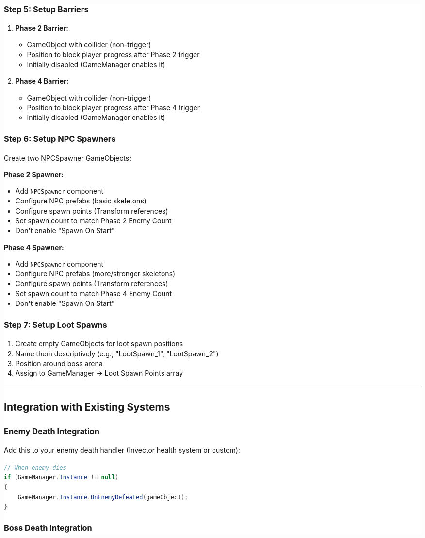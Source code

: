 ### Step 5: Setup Barriers

1. **Phase 2 Barrier:**
   - GameObject with collider (non-trigger)
   - Position to block player progress after Phase 2 trigger
   - Initially disabled (GameManager enables it)

2. **Phase 4 Barrier:**
   - GameObject with collider (non-trigger)
   - Position to block player progress after Phase 4 trigger
   - Initially disabled (GameManager enables it)

### Step 6: Setup NPC Spawners

Create two NPCSpawner GameObjects:

**Phase 2 Spawner:**
- Add `NPCSpawner` component
- Configure NPC prefabs (basic skeletons)
- Configure spawn points (Transform references)
- Set spawn count to match Phase 2 Enemy Count
- Don't enable "Spawn On Start"

**Phase 4 Spawner:**
- Add `NPCSpawner` component
- Configure NPC prefabs (more/stronger skeletons)
- Configure spawn points (Transform references)
- Set spawn count to match Phase 4 Enemy Count
- Don't enable "Spawn On Start"

### Step 7: Setup Loot Spawns

1. Create empty GameObjects for loot spawn positions
2. Name them descriptively (e.g., "LootSpawn_1", "LootSpawn_2")
3. Position around boss arena
4. Assign to GameManager → Loot Spawn Points array

---

## Integration with Existing Systems

### Enemy Death Integration

Add this to your enemy death handler (Invector health system or custom):

```csharp
// When enemy dies
if (GameManager.Instance != null)
{
    GameManager.Instance.OnEnemyDefeated(gameObject);
}
```

### Boss Death Integration
